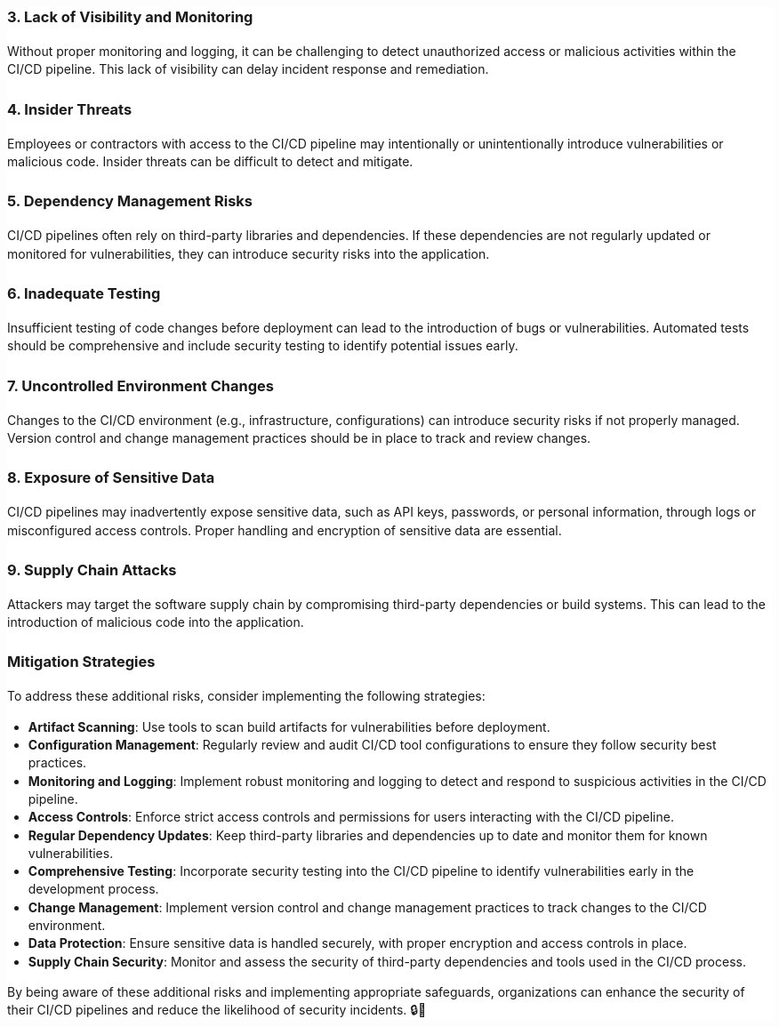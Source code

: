 ### 3. Lack of Visibility and Monitoring
Without proper monitoring and logging, it can be challenging to detect unauthorized access or malicious activities within the CI/CD pipeline. This lack of visibility can delay incident response and remediation.

### 4. Insider Threats
Employees or contractors with access to the CI/CD pipeline may intentionally or unintentionally introduce vulnerabilities or malicious code. Insider threats can be difficult to detect and mitigate.

### 5. Dependency Management Risks
CI/CD pipelines often rely on third-party libraries and dependencies. If these dependencies are not regularly updated or monitored for vulnerabilities, they can introduce security risks into the application.

### 6. Inadequate Testing
Insufficient testing of code changes before deployment can lead to the introduction of bugs or vulnerabilities. Automated tests should be comprehensive and include security testing to identify potential issues early.

### 7. Uncontrolled Environment Changes
Changes to the CI/CD environment (e.g., infrastructure, configurations) can introduce security risks if not properly managed. Version control and change management practices should be in place to track and review changes.

### 8. Exposure of Sensitive Data
CI/CD pipelines may inadvertently expose sensitive data, such as API keys, passwords, or personal information, through logs or misconfigured access controls. Proper handling and encryption of sensitive data are essential.

### 9. Supply Chain Attacks
Attackers may target the software supply chain by compromising third-party dependencies or build systems. This can lead to the introduction of malicious code into the application.

### Mitigation Strategies

To address these additional risks, consider implementing the following strategies:

- **Artifact Scanning**: Use tools to scan build artifacts for vulnerabilities before deployment.
- **Configuration Management**: Regularly review and audit CI/CD tool configurations to ensure they follow security best practices.
- **Monitoring and Logging**: Implement robust monitoring and logging to detect and respond to suspicious activities in the CI/CD pipeline.
- **Access Controls**: Enforce strict access controls and permissions for users interacting with the CI/CD pipeline.
- **Regular Dependency Updates**: Keep third-party libraries and dependencies up to date and monitor them for known vulnerabilities.
- **Comprehensive Testing**: Incorporate security testing into the CI/CD pipeline to identify vulnerabilities early in the development process.
- **Change Management**: Implement version control and change management practices to track changes to the CI/CD environment.
- **Data Protection**: Ensure sensitive data is handled securely, with proper encryption and access controls in place.
- **Supply Chain Security**: Monitor and assess the security of third-party dependencies and tools used in the CI/CD process.

By being aware of these additional risks and implementing appropriate safeguards, organizations can enhance the security of their CI/CD pipelines and reduce the likelihood of security incidents. 🔒🚀
